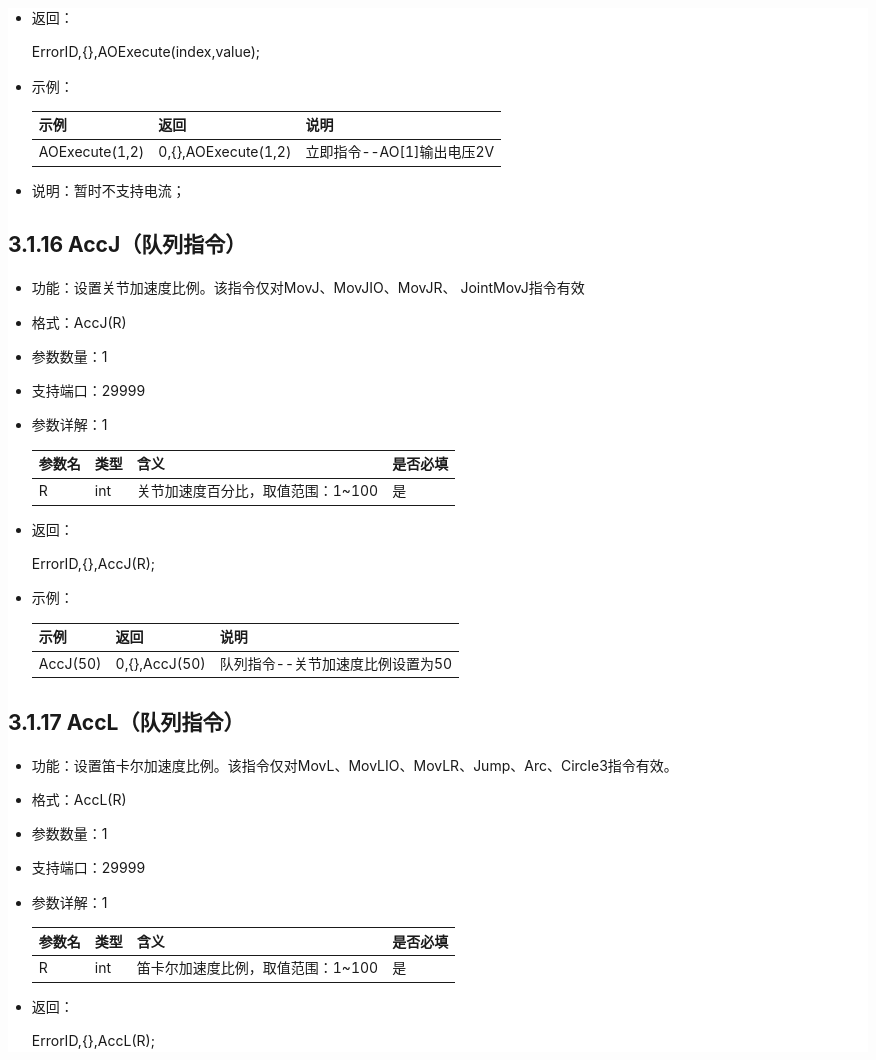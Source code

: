 - 返回：

  ErrorID,{},AOExecute(index,value);

- 示例：

  | 示例           | 返回                | 说明                      |
  | -------------- | ------------------- | ------------------------- |
  | AOExecute(1,2) | 0,{},AOExecute(1,2) | 立即指令--AO[1]输出电压2V |

- 说明：暂时不支持电流；

## 3.1.16 AccJ（队列指令）

- 功能：设置关节加速度比例。该指令仅对MovJ、MovJIO、MovJR、 JointMovJ指令有效

- 格式：AccJ(R)

- 参数数量：1

- 支持端口：29999

- 参数详解：1

  | 参数名 | 类型 | 含义                              | 是否必填 |
  | ------ | ---- | --------------------------------- | -------- |
  | R      | int  | 关节加速度百分比，取值范围：1~100 | 是       |

- 返回：

  ErrorID,{},AccJ(R);

- 示例：

  | 示例     | 返回          | 说明                             |
  | -------- | ------------- | -------------------------------- |
  | AccJ(50) | 0,{},AccJ(50) | 队列指令--关节加速度比例设置为50 |
  

## 3.1.17 AccL（队列指令）

- 功能：设置笛卡尔加速度比例。该指令仅对MovL、MovLIO、MovLR、Jump、Arc、Circle3指令有效。 

- 格式：AccL(R)

- 参数数量：1

- 支持端口：29999

- 参数详解：1

  | 参数名 | 类型 | 含义                              | 是否必填 |
  | ------ | ---- | --------------------------------- | -------- |
  | R      | int  | 笛卡尔加速度比例，取值范围：1~100 | 是       |

- 返回：

  ErrorID,{},AccL(R);
